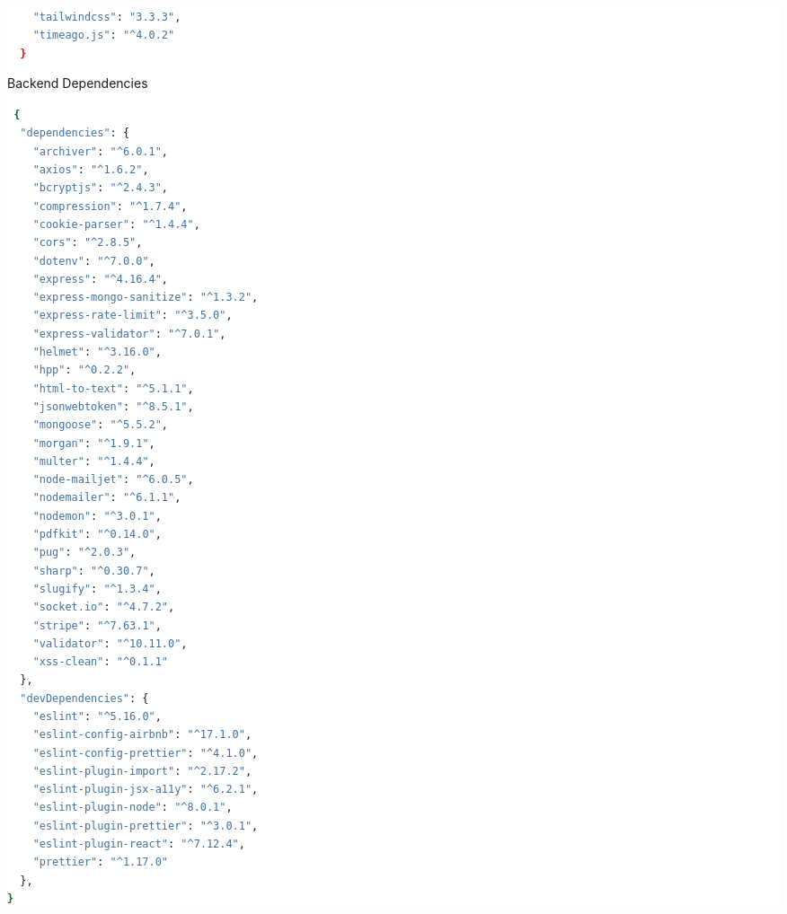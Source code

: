 ```bash
    "tailwindcss": "3.3.3",
    "timeago.js": "^4.0.2"
  }
```

Backend Dependencies

```bash
 {
  "dependencies": {
    "archiver": "^6.0.1",
    "axios": "^1.6.2",
    "bcryptjs": "^2.4.3",
    "compression": "^1.7.4",
    "cookie-parser": "^1.4.4",
    "cors": "^2.8.5",
    "dotenv": "^7.0.0",
    "express": "^4.16.4",
    "express-mongo-sanitize": "^1.3.2",
    "express-rate-limit": "^3.5.0",
    "express-validator": "^7.0.1",
    "helmet": "^3.16.0",
    "hpp": "^0.2.2",
    "html-to-text": "^5.1.1",
    "jsonwebtoken": "^8.5.1",
    "mongoose": "^5.5.2",
    "morgan": "^1.9.1",
    "multer": "^1.4.4",
    "node-mailjet": "^6.0.5",
    "nodemailer": "^6.1.1",
    "nodemon": "^3.0.1",
    "pdfkit": "^0.14.0",
    "pug": "^2.0.3",
    "sharp": "^0.30.7",
    "slugify": "^1.3.4",
    "socket.io": "^4.7.2",
    "stripe": "^7.63.1",
    "validator": "^10.11.0",
    "xss-clean": "^0.1.1"
  },
  "devDependencies": {
    "eslint": "^5.16.0",
    "eslint-config-airbnb": "^17.1.0",
    "eslint-config-prettier": "^4.1.0",
    "eslint-plugin-import": "^2.17.2",
    "eslint-plugin-jsx-a11y": "^6.2.1",
    "eslint-plugin-node": "^8.0.1",
    "eslint-plugin-prettier": "^3.0.1",
    "eslint-plugin-react": "^7.12.4",
    "prettier": "^1.17.0"
  },
}
```
